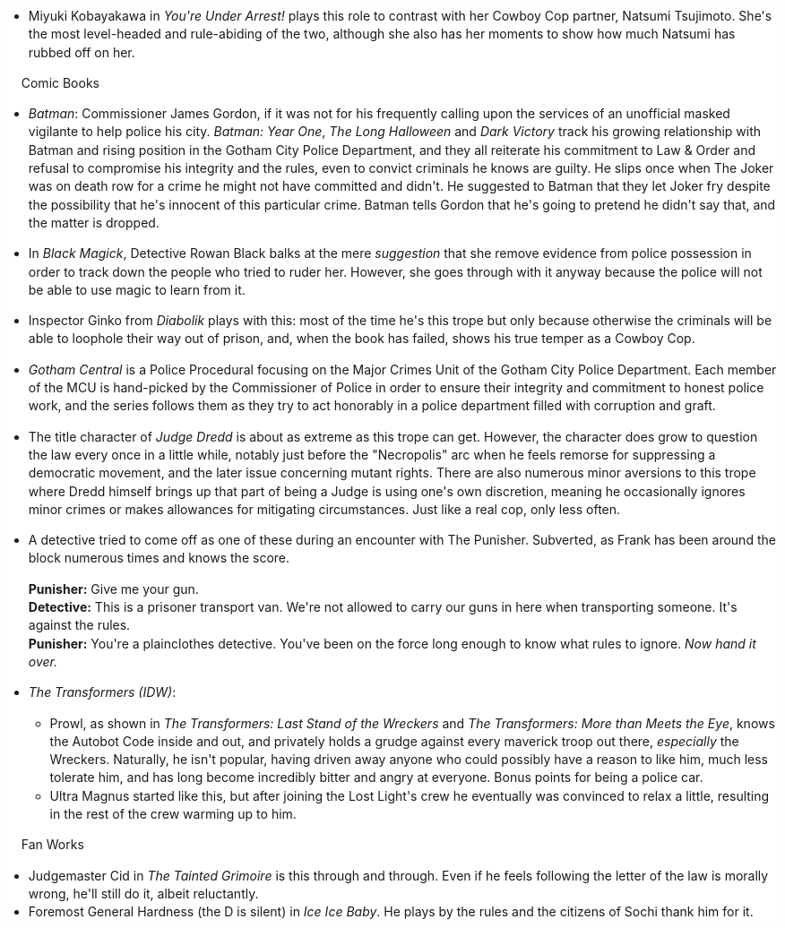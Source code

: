 -   Miyuki Kobayakawa in _You're Under Arrest!_ plays this role to contrast with her Cowboy Cop partner, Natsumi Tsujimoto. She's the most level-headed and rule-abiding of the two, although she also has her moments to show how much Natsumi has rubbed off on her.

    Comic Books 

-   _Batman_: Commissioner James Gordon, if it was not for his frequently calling upon the services of an unofficial masked vigilante to help police his city. _Batman: Year One_, _The Long Halloween_ and _Dark Victory_ track his growing relationship with Batman and rising position in the Gotham City Police Department, and they all reiterate his commitment to Law & Order and refusal to compromise his integrity and the rules, even to convict criminals he knows are guilty. He slips once when The Joker was on death row for a crime he might not have committed and didn't. He suggested to Batman that they let Joker fry despite the possibility that he's innocent of this particular crime. Batman tells Gordon that he's going to pretend he didn't say that, and the matter is dropped.
-   In _Black Magick_, Detective Rowan Black balks at the mere _suggestion_ that she remove evidence from police possession in order to track down the people who tried to ruder her. However, she goes through with it anyway because the police will not be able to use magic to learn from it.
-   Inspector Ginko from _Diabolik_ plays with this: most of the time he's this trope but only because otherwise the criminals will be able to loophole their way out of prison, and, when the book has failed, shows his true temper as a Cowboy Cop.
-   _Gotham Central_ is a Police Procedural focusing on the Major Crimes Unit of the Gotham City Police Department. Each member of the MCU is hand-picked by the Commissioner of Police in order to ensure their integrity and commitment to honest police work, and the series follows them as they try to act honorably in a police department filled with corruption and graft.
-   The title character of _Judge Dredd_ is about as extreme as this trope can get. However, the character does grow to question the law every once in a little while, notably just before the "Necropolis" arc when he feels remorse for suppressing a democratic movement, and the later issue concerning mutant rights. There are also numerous minor aversions to this trope where Dredd himself brings up that part of being a Judge is using one's own discretion, meaning he occasionally ignores minor crimes or makes allowances for mitigating circumstances. Just like a real cop, only less often.
-   A detective tried to come off as one of these during an encounter with The Punisher. Subverted, as Frank has been around the block numerous times and knows the score.
    
    **Punisher:** Give me your gun.  
    **Detective:** This is a prisoner transport van. We're not allowed to carry our guns in here when transporting someone. It's against the rules.  
    **Punisher:** You're a plainclothes detective. You've been on the force long enough to know what rules to ignore. _Now hand it over._
    
-   _The Transformers (IDW)_:
    -   Prowl, as shown in _The Transformers: Last Stand of the Wreckers_ and _The Transformers: More than Meets the Eye_, knows the Autobot Code inside and out, and privately holds a grudge against every maverick troop out there, _especially_ the Wreckers. Naturally, he isn't popular, having driven away anyone who could possibly have a reason to like him, much less tolerate him, and has long become incredibly bitter and angry at everyone. Bonus points for being a police car.
    -   Ultra Magnus started like this, but after joining the Lost Light's crew he eventually was convinced to relax a little, resulting in the rest of the crew warming up to him.

    Fan Works 

-   Judgemaster Cid in _The Tainted Grimoire_ is this through and through. Even if he feels following the letter of the law is morally wrong, he'll still do it, albeit reluctantly.
-   Foremost General Hardness (the D is silent) in _Ice Ice Baby_. He plays by the rules and the citizens of Sochi thank him for it.
